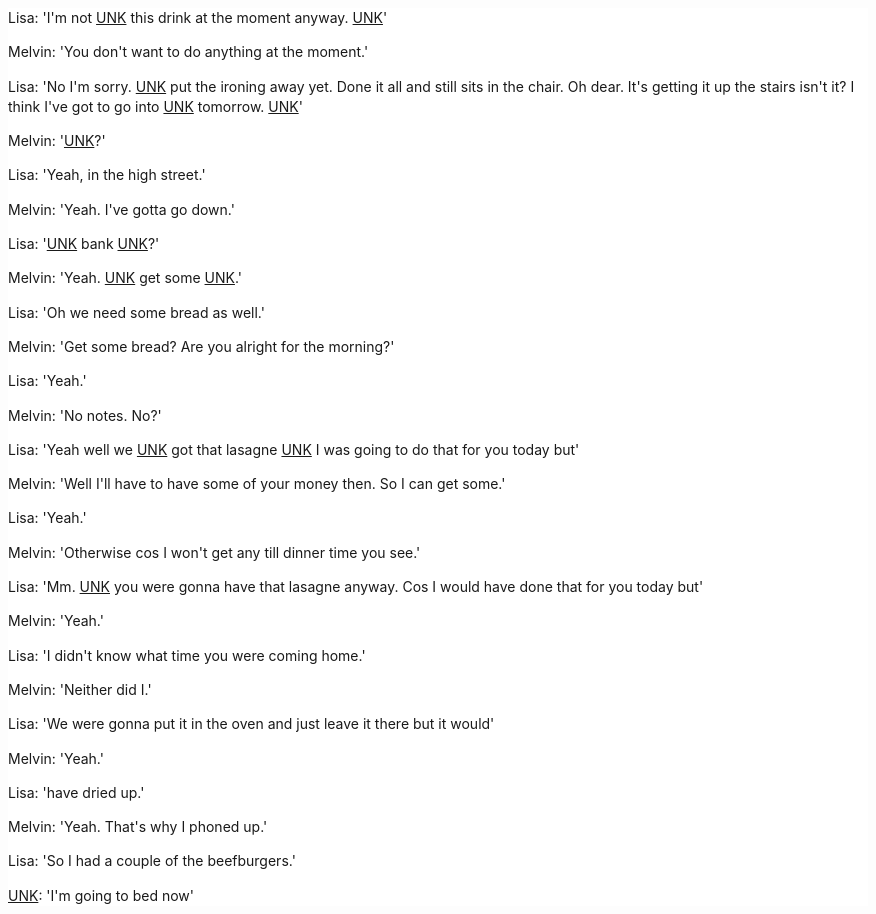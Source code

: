 Lisa: 'I'm not [UNK] this drink at the moment anyway. [UNK]'

Melvin: 'You don't want to do anything at the moment.'

Lisa: 'No I'm sorry.
[UNK] put the ironing away yet.
Done it all and still sits in the chair.
Oh dear.
It's getting it up the stairs isn't it?
I think I've got to go into [UNK] tomorrow. [UNK]'

Melvin: '[UNK]?'

Lisa: 'Yeah, in the high street.'

Melvin: 'Yeah.
I've gotta go down.'

Lisa: '[UNK] bank [UNK]?'

Melvin: 'Yeah.
[UNK] get some [UNK].'

Lisa: 'Oh we need some bread as well.'

Melvin: 'Get some bread?
Are you alright for the morning?'

Lisa: 'Yeah.'

Melvin: 'No notes.
No?'

Lisa: 'Yeah well we [UNK] got that lasagne [UNK] I was going to do that for you today but'

Melvin: 'Well I'll have to have some of your money then.
So I can get some.'

Lisa: 'Yeah.'

Melvin: 'Otherwise cos I won't get any till dinner time you see.'

Lisa: 'Mm.
[UNK] you were gonna have that lasagne anyway.
Cos I would have done that for you today but'

Melvin: 'Yeah.'

Lisa: 'I didn't know what time you were coming home.'

Melvin: 'Neither did I.'

Lisa: 'We were gonna put it in the oven and just leave it there but it would'

Melvin: 'Yeah.'

Lisa: 'have dried up.'

Melvin: 'Yeah.
That's why I phoned up.'

Lisa: 'So I had a couple of the beefburgers.'


[UNK]: 'Yeah'
[UNK]: 'Yeah'
[UNK]: 'I'm going to bed now'